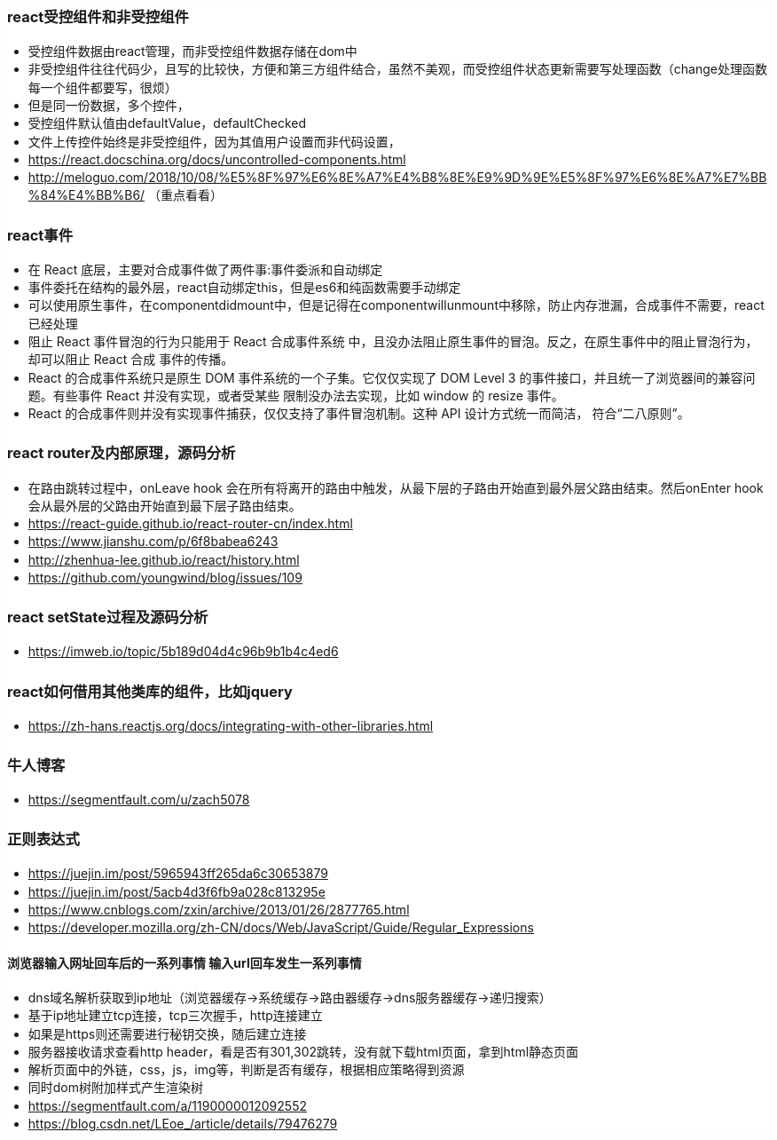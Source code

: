 ### react受控组件和非受控组件
* 受控组件数据由react管理，而非受控组件数据存储在dom中
* 非受控组件往往代码少，且写的比较快，方便和第三方组件结合，虽然不美观，而受控组件状态更新需要写处理函数（change处理函数每一个组件都要写，很烦）
* 但是同一份数据，多个控件，
* 受控组件默认值由defaultValue，defaultChecked
* 文件上传控件始终是非受控组件，因为其值用户设置而非代码设置，
* https://react.docschina.org/docs/uncontrolled-components.html
* http://meloguo.com/2018/10/08/%E5%8F%97%E6%8E%A7%E4%B8%8E%E9%9D%9E%E5%8F%97%E6%8E%A7%E7%BB%84%E4%BB%B6/ （重点看看）

### react事件
* 在 React 底层，主要对合成事件做了两件事:事件委派和自动绑定
* 事件委托在结构的最外层，react自动绑定this，但是es6和纯函数需要手动绑定
* 可以使用原生事件，在componentdidmount中，但是记得在componentwillunmount中移除，防止内存泄漏，合成事件不需要，react已经处理
* 阻止 React 事件冒泡的行为只能用于 React 合成事件系统 中，且没办法阻止原生事件的冒泡。反之，在原生事件中的阻止冒泡行为，却可以阻止 React 合成 事件的传播。
* React 的合成事件系统只是原生 DOM 事件系统的一个子集。它仅仅实现了 DOM Level 3 的事件接口，并且统一了浏览器间的兼容问题。有些事件 React 并没有实现，或者受某些 限制没办法去实现，比如 window 的 resize 事件。
* React 的合成事件则并没有实现事件捕获，仅仅支持了事件冒泡机制。这种 API 设计方式统一而简洁， 符合“二八原则”。

### react router及内部原理，源码分析 
* 在路由跳转过程中，onLeave hook 会在所有将离开的路由中触发，从最下层的子路由开始直到最外层父路由结束。然后onEnter hook会从最外层的父路由开始直到最下层子路由结束。
* https://react-guide.github.io/react-router-cn/index.html
* https://www.jianshu.com/p/6f8babea6243
* http://zhenhua-lee.github.io/react/history.html
* https://github.com/youngwind/blog/issues/109

### react setState过程及源码分析
* https://imweb.io/topic/5b189d04d4c96b9b1b4c4ed6

### react如何借用其他类库的组件，比如jquery
* https://zh-hans.reactjs.org/docs/integrating-with-other-libraries.html

### 牛人博客
* https://segmentfault.com/u/zach5078

### 正则表达式
* https://juejin.im/post/5965943ff265da6c30653879
* https://juejin.im/post/5acb4d3f6fb9a028c813295e
* https://www.cnblogs.com/zxin/archive/2013/01/26/2877765.html
* https://developer.mozilla.org/zh-CN/docs/Web/JavaScript/Guide/Regular_Expressions

#### 浏览器输入网址回车后的一系列事情 输入url回车发生一系列事情
* dns域名解析获取到ip地址（浏览器缓存->系统缓存->路由器缓存->dns服务器缓存->递归搜索）
* 基于ip地址建立tcp连接，tcp三次握手，http连接建立
* 如果是https则还需要进行秘钥交换，随后建立连接
* 服务器接收请求查看http header，看是否有301,302跳转，没有就下载html页面，拿到html静态页面
* 解析页面中的外链，css，js，img等，判断是否有缓存，根据相应策略得到资源
* 同时dom树附加样式产生渲染树
* https://segmentfault.com/a/1190000012092552
* https://blog.csdn.net/LEoe_/article/details/79476279
